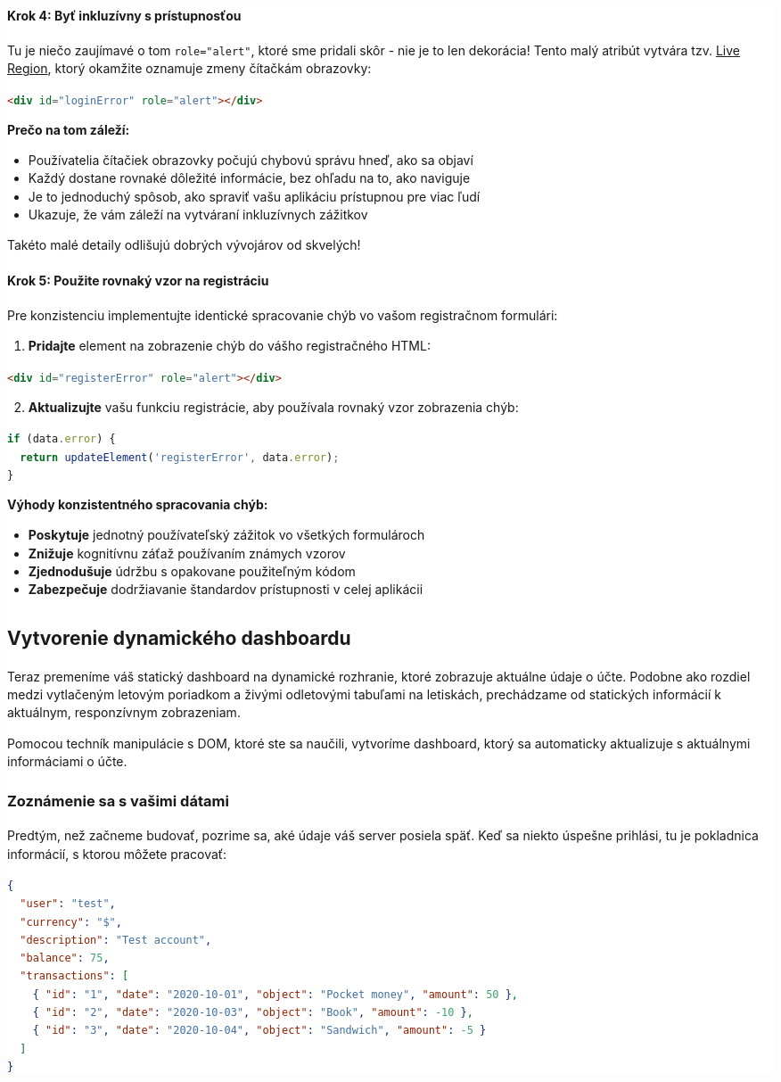 #### Krok 4: Byť inkluzívny s prístupnosťou

Tu je niečo zaujímavé o tom `role="alert"`, ktoré sme pridali skôr - nie je to len dekorácia! Tento malý atribút vytvára tzv. [Live Region](https://developer.mozilla.org/docs/Web/Accessibility/ARIA/ARIA_Live_Regions), ktorý okamžite oznamuje zmeny čítačkám obrazovky:

```html
<div id="loginError" role="alert"></div>
```

**Prečo na tom záleží:**
- Používatelia čítačiek obrazovky počujú chybovú správu hneď, ako sa objaví
- Každý dostane rovnaké dôležité informácie, bez ohľadu na to, ako naviguje
- Je to jednoduchý spôsob, ako spraviť vašu aplikáciu prístupnou pre viac ľudí
- Ukazuje, že vám záleží na vytváraní inkluzívnych zážitkov

Takéto malé detaily odlišujú dobrých vývojárov od skvelých!

#### Krok 5: Použite rovnaký vzor na registráciu

Pre konzistenciu implementujte identické spracovanie chýb vo vašom registračnom formulári:

1. **Pridajte** element na zobrazenie chýb do vášho registračného HTML:
```html
<div id="registerError" role="alert"></div>
```

2. **Aktualizujte** vašu funkciu registrácie, aby používala rovnaký vzor zobrazenia chýb:
```javascript
if (data.error) {
  return updateElement('registerError', data.error);
}
```

**Výhody konzistentného spracovania chýb:**
- **Poskytuje** jednotný používateľský zážitok vo všetkých formulároch
- **Znižuje** kognitívnu záťaž používaním známych vzorov
- **Zjednodušuje** údržbu s opakovane použiteľným kódom
- **Zabezpečuje** dodržiavanie štandardov prístupnosti v celej aplikácii

## Vytvorenie dynamického dashboardu

Teraz premeníme váš statický dashboard na dynamické rozhranie, ktoré zobrazuje aktuálne údaje o účte. Podobne ako rozdiel medzi vytlačeným letovým poriadkom a živými odletovými tabuľami na letiskách, prechádzame od statických informácií k aktuálnym, responzívnym zobrazeniam.

Pomocou techník manipulácie s DOM, ktoré ste sa naučili, vytvoríme dashboard, ktorý sa automaticky aktualizuje s aktuálnymi informáciami o účte.

### Zoznámenie sa s vašimi dátami

Predtým, než začneme budovať, pozrime sa, aké údaje váš server posiela späť. Keď sa niekto úspešne prihlási, tu je pokladnica informácií, s ktorou môžete pracovať:

```json
{
  "user": "test",
  "currency": "$",
  "description": "Test account",
  "balance": 75,
  "transactions": [
    { "id": "1", "date": "2020-10-01", "object": "Pocket money", "amount": 50 },
    { "id": "2", "date": "2020-10-03", "object": "Book", "amount": -10 },
    { "id": "3", "date": "2020-10-04", "object": "Sandwich", "amount": -5 }
  ]
}
```
